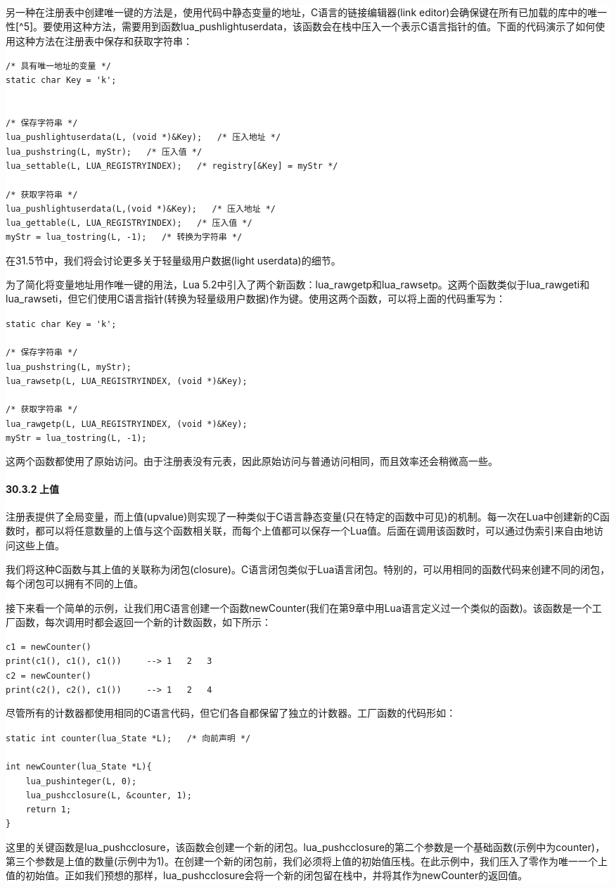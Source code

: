 另一种在注册表中创建唯一键的方法是，使用代码中静态变量的地址，C语言的链接编辑器(link editor)会确保键在所有已加载的库中的唯一性[^5]。要使用这种方法，需要用到函数lua_pushlightuserdata，该函数会在栈中压入一个表示C语言指针的值。下面的代码演示了如何使用这种方法在注册表中保存和获取字符串：
```
/* 具有唯一地址的变量 */
static char Key = 'k';


/* 保存字符串 */
lua_pushlightuserdata(L, (void *)&Key);   /* 压入地址 */
lua_pushstring(L, myStr);   /* 压入值 */
lua_settable(L, LUA_REGISTRYINDEX);   /* registry[&Key] = myStr */

/* 获取字符串 */
lua_pushlightuserdata(L,(void *)&Key);   /* 压入地址 */
lua_gettable(L, LUA_REGISTRYINDEX);   /* 压入值 */
myStr = lua_tostring(L, -1);   /* 转换为字符串 */
```
在31.5节中，我们将会讨论更多关于轻量级用户数据(light userdata)的细节。

为了简化将变量地址用作唯一键的用法，Lua 5.2中引入了两个新函数：lua_rawgetp和lua_rawsetp。这两个函数类似于lua_rawgeti和lua_rawseti，但它们使用C语言指针(转换为轻量级用户数据)作为键。使用这两个函数，可以将上面的代码重写为：
```
static char Key = 'k';

/* 保存字符串 */
lua_pushstring(L, myStr);
lua_rawsetp(L, LUA_REGISTRYINDEX, (void *)&Key);

/* 获取字符串 */
lua_rawgetp(L, LUA_REGISTRYINDEX, (void *)&Key);
myStr = lua_tostring(L, -1);
```
这两个函数都使用了原始访问。由于注册表没有元表，因此原始访问与普通访问相同，而且效率还会稍微高一些。

#### 30.3.2 上值

注册表提供了全局变量，而上值(upvalue)则实现了一种类似于C语言静态变量(只在特定的函数中可见)的机制。每一次在Lua中创建新的C函数时，都可以将任意数量的上值与这个函数相关联，而每个上值都可以保存一个Lua值。后面在调用该函数时，可以通过伪索引来自由地访问这些上值。

我们将这种C函数与其上值的关联称为闭包(closure)。C语言闭包类似于Lua语言闭包。特别的，可以用相同的函数代码来创建不同的闭包，每个闭包可以拥有不同的上值。

接下来看一个简单的示例，让我们用C语言创建一个函数newCounter(我们在第9章中用Lua语言定义过一个类似的函数)。该函数是一个工厂函数，每次调用时都会返回一个新的计数函数，如下所示：
```
c1 = newCounter()
print(c1(), c1(), c1())     --> 1   2   3
c2 = newCounter()
print(c2(), c2(), c1())     --> 1   2   4
```
尽管所有的计数器都使用相同的C语言代码，但它们各自都保留了独立的计数器。工厂函数的代码形如：
```
static int counter(lua_State *L);   /* 向前声明 */

int newCounter(lua_State *L){
    lua_pushinteger(L, 0);
    lua_pushcclosure(L, &counter, 1);
    return 1;
}
```
这里的关键函数是lua_pushcclosure，该函数会创建一个新的闭包。lua_pushcclosure的第二个参数是一个基础函数(示例中为counter)，第三个参数是上值的数量(示例中为1)。在创建一个新的闭包前，我们必须将上值的初始值压栈。在此示例中，我们压入了零作为唯一一个上值的初始值。正如我们预想的那样，lua_pushcclosure会将一个新的闭包留在栈中，并将其作为newCounter的返回值。
